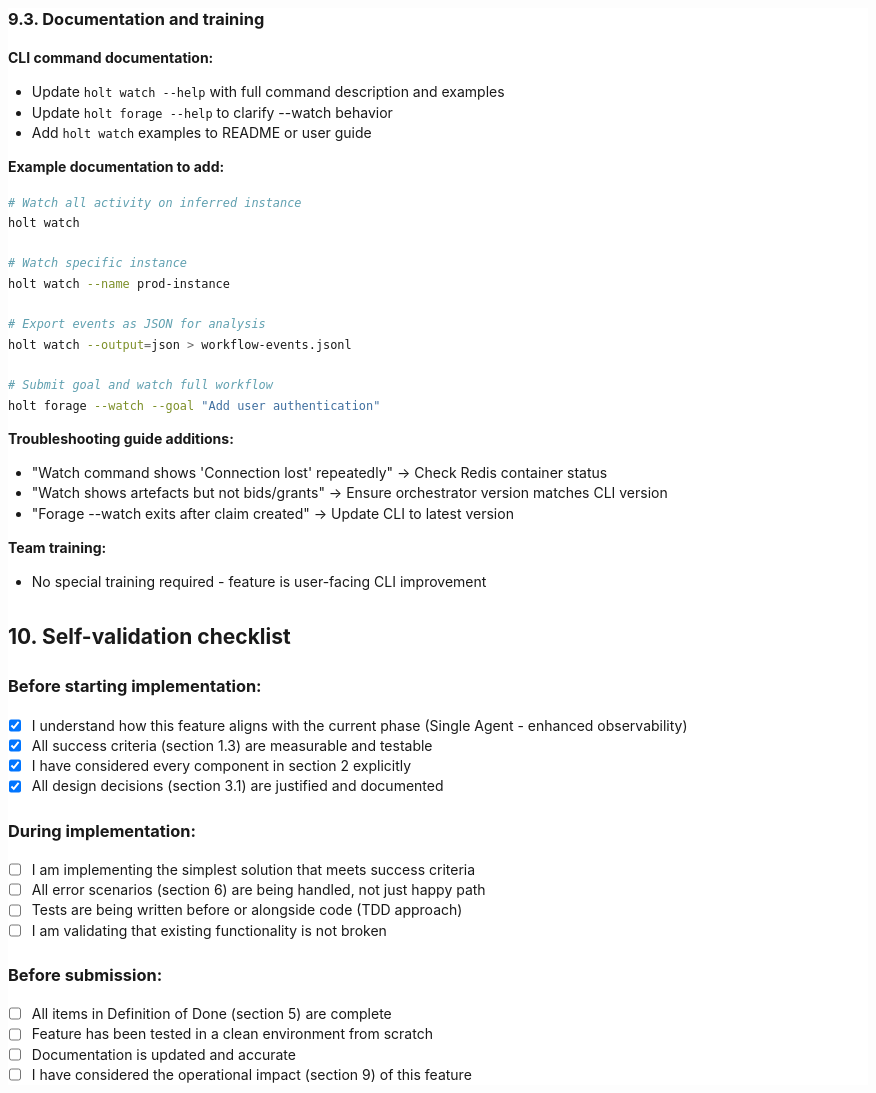 ### **9.3. Documentation and training**

**CLI command documentation:**
* Update `holt watch --help` with full command description and examples
* Update `holt forage --help` to clarify --watch behavior
* Add `holt watch` examples to README or user guide

**Example documentation to add:**
```bash
# Watch all activity on inferred instance
holt watch

# Watch specific instance
holt watch --name prod-instance

# Export events as JSON for analysis
holt watch --output=json > workflow-events.jsonl

# Submit goal and watch full workflow
holt forage --watch --goal "Add user authentication"
```

**Troubleshooting guide additions:**
* "Watch command shows 'Connection lost' repeatedly" → Check Redis container status
* "Watch shows artefacts but not bids/grants" → Ensure orchestrator version matches CLI version
* "Forage --watch exits after claim created" → Update CLI to latest version

**Team training:**
* No special training required - feature is user-facing CLI improvement

## **10. Self-validation checklist**

### **Before starting implementation:**

* [x] I understand how this feature aligns with the current phase (Single Agent - enhanced observability)
* [x] All success criteria (section 1.3) are measurable and testable
* [x] I have considered every component in section 2 explicitly
* [x] All design decisions (section 3.1) are justified and documented

### **During implementation:**

* [ ] I am implementing the simplest solution that meets success criteria
* [ ] All error scenarios (section 6) are being handled, not just happy path
* [ ] Tests are being written before or alongside code (TDD approach)
* [ ] I am validating that existing functionality is not broken

### **Before submission:**

* [ ] All items in Definition of Done (section 5) are complete
* [ ] Feature has been tested in a clean environment from scratch
* [ ] Documentation is updated and accurate
* [ ] I have considered the operational impact (section 9) of this feature
